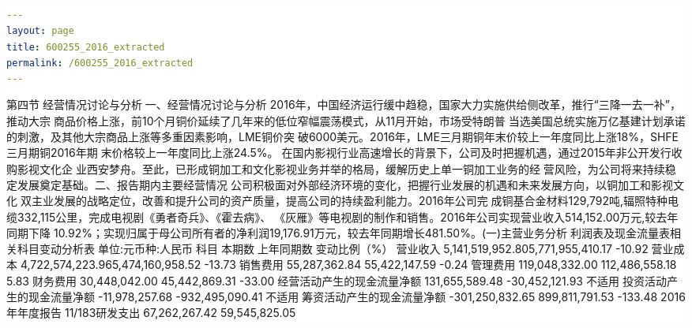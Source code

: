 ```yaml
---
layout: page
title: 600255_2016_extracted
permalink: /600255_2016_extracted
---
```


第四节
经营情况讨论与分析
一、经营情况讨论与分析
2016年，中国经济运行缓中趋稳，国家大力实施供给侧改革，推行“三降一去一补”，推动大宗
商品价格上涨，前10个月铜价延续了几年来的低位窄幅震荡模式，从11月开始，市场受特朗普
当选美国总统实施万亿基建计划承诺的刺激，及其他大宗商品上涨等多重因素影响，LME铜价突
破6000美元。2016年，LME三月期铜年末价较上一年度同比上涨18%，SHFE三月期铜2016年期
末价格较上一年度同比上涨24.5%。
在国内影视行业高速增长的背景下，公司及时把握机遇，通过2015年非公开发行收购影视文化企
业西安梦舟。至此，已形成铜加工和文化影视业务并举的格局，缓解历史上单一铜加工业务的经
营风险，为公司将来持续稳定发展奠定基础。二、报告期内主要经营情况
公司积极面对外部经济环境的变化，把握行业发展的机遇和未来发展方向，以铜加工和影视文化
双主业发展的战略定位，改善和提升公司的资产质量，提高公司的持续盈利能力。2016年公司完
成铜基合金材料129,792吨,辐照特种电缆332,115公里，完成电视剧《勇者奇兵》、《霍去病》、
《灰雁》等电视剧的制作和销售。2016年公司实现营业收入514,152.00万元,较去年同期下降
10.92%；实现归属于母公司所有者的净利润19,176.91万元，较去年同期增长481.50%。(一)主营业务分析
利润表及现金流量表相关科目变动分析表
单位:元币种:人民币
科目
本期数
上年同期数
变动比例（%）
营业收入
5,141,519,952.805,771,955,410.17
-10.92
营业成本
4,722,574,223.965,474,160,958.52
-13.73
销售费用
55,287,362.84
55,422,147.59
-0.24
管理费用
119,048,332.00
112,486,558.18
5.83
财务费用
30,448,042.00
45,442,869.31
-33.00
经营活动产生的现金流量净额
131,655,589.48
-30,452,121.93
不适用
投资活动产生的现金流量净额
-11,978,257.68
-932,495,090.41
不适用
筹资活动产生的现金流量净额
-301,250,832.65
899,811,791.53
-133.48
2016年年度报告
11/183研发支出
67,262,267.42
59,545,825.05